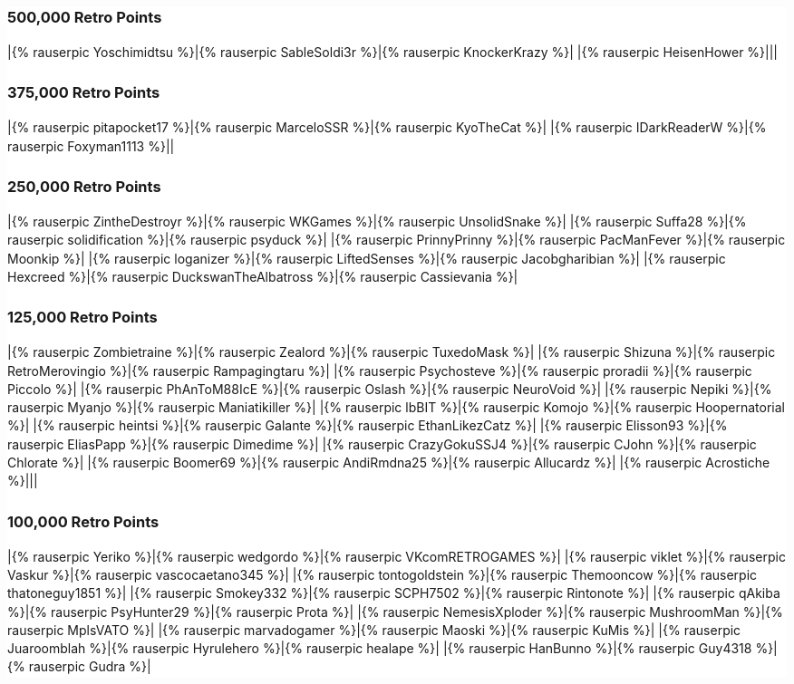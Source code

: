 ### 500,000 Retro Points

|{% rauserpic Yoschimidtsu %}|{% rauserpic SableSoldi3r %}|{% rauserpic KnockerKrazy %}|
|{% rauserpic HeisenHower %}|||

### 375,000 Retro Points

|{% rauserpic pitapocket17 %}|{% rauserpic MarceloSSR %}|{% rauserpic KyoTheCat %}|
|{% rauserpic IDarkReaderW %}|{% rauserpic Foxyman1113 %}||

### 250,000 Retro Points

|{% rauserpic ZintheDestroyr %}|{% rauserpic WKGames %}|{% rauserpic UnsolidSnake %}|
|{% rauserpic Suffa28 %}|{% rauserpic solidification %}|{% rauserpic psyduck %}|
|{% rauserpic PrinnyPrinny %}|{% rauserpic PacManFever %}|{% rauserpic Moonkip %}|
|{% rauserpic loganizer %}|{% rauserpic LiftedSenses %}|{% rauserpic Jacobgharibian %}|
|{% rauserpic Hexcreed %}|{% rauserpic DuckswanTheAlbatross %}|{% rauserpic Cassievania %}|

### 125,000 Retro Points

|{% rauserpic Zombietraine %}|{% rauserpic Zealord %}|{% rauserpic TuxedoMask %}|
|{% rauserpic Shizuna %}|{% rauserpic RetroMerovingio %}|{% rauserpic Rampagingtaru %}|
|{% rauserpic Psychosteve %}|{% rauserpic proradii %}|{% rauserpic Piccolo %}|
|{% rauserpic PhAnToM88IcE %}|{% rauserpic Oslash %}|{% rauserpic NeuroVoid %}|
|{% rauserpic Nepiki %}|{% rauserpic Myanjo %}|{% rauserpic Maniatikiller %}|
|{% rauserpic lbBIT %}|{% rauserpic Komojo %}|{% rauserpic Hoopernatorial %}|
|{% rauserpic heintsi %}|{% rauserpic Galante %}|{% rauserpic EthanLikezCatz %}|
|{% rauserpic Elisson93 %}|{% rauserpic EliasPapp %}|{% rauserpic Dimedime %}|
|{% rauserpic CrazyGokuSSJ4 %}|{% rauserpic CJohn %}|{% rauserpic Chlorate %}|
|{% rauserpic Boomer69 %}|{% rauserpic AndiRmdna25 %}|{% rauserpic Allucardz %}|
|{% rauserpic Acrostiche %}|||

### 100,000 Retro Points

|{% rauserpic Yeriko %}|{% rauserpic wedgordo %}|{% rauserpic VKcomRETROGAMES %}|
|{% rauserpic viklet %}|{% rauserpic Vaskur %}|{% rauserpic vascocaetano345 %}|
|{% rauserpic tontogoldstein %}|{% rauserpic Themooncow %}|{% rauserpic thatoneguy1851 %}|
|{% rauserpic Smokey332 %}|{% rauserpic SCPH7502 %}|{% rauserpic Rintonote %}|
|{% rauserpic qAkiba %}|{% rauserpic PsyHunter29 %}|{% rauserpic Prota %}|
|{% rauserpic NemesisXploder %}|{% rauserpic MushroomMan %}|{% rauserpic MplsVATO %}|
|{% rauserpic marvadogamer %}|{% rauserpic Maoski %}|{% rauserpic KuMis %}|
|{% rauserpic Juaroomblah %}|{% rauserpic Hyrulehero %}|{% rauserpic healape %}|
|{% rauserpic HanBunno %}|{% rauserpic Guy4318 %}|{% rauserpic Gudra %}|